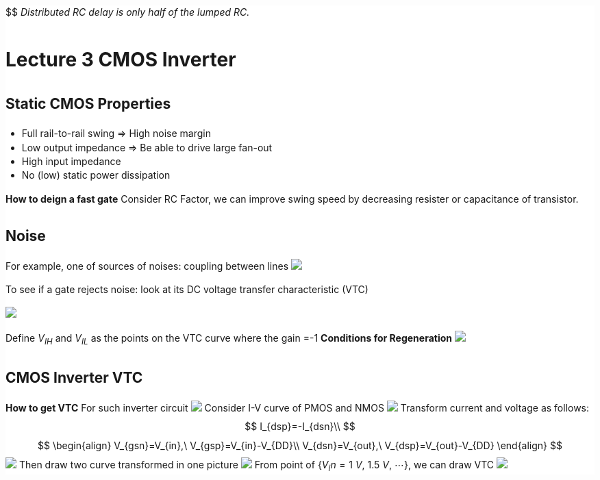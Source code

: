 $$
_Distributed RC delay is only half of the lumped RC._

# Lecture 3 CMOS Inverter

## Static CMOS Properties
- Full rail-to-rail swing $\Rightarrow$ High noise margin
- Low output impedance $\Rightarrow$ Be able to drive large fan-out
- High input impedance
- No (low) static power dissipation

**How to deign a fast gate**
Consider RC Factor, we can improve swing speed by decreasing resister or capacitance of transistor. 

## Noise
For example, one of  sources of noises: coupling between lines
![](image_84.jpeg)

To see if a gate rejects noise: look at its DC voltage transfer characteristic (VTC)

![](image_85.jpeg)

Define $V_{IH}$ and $V_{IL}$ as the points on the VTC curve where the gain =-1
**Conditions for Regeneration**
![](image_86.jpeg)

## CMOS Inverter VTC
**How to get VTC**
For such inverter circuit
![](image_87.jpeg)
Consider I-V curve of PMOS and NMOS
![](image_88.jpeg)
Transform current and voltage as follows:
$$
I_{dsp}=-I_{dsn}\\
$$
$$
\begin{align}
V_{gsn}=V_{in},\ V_{gsp}=V_{in}-V_{DD}\\
V_{dsn}=V_{out},\ V_{dsp}=V_{out}-V_{DD}
\end{align}
$$
![](image_89.jpeg)
Then draw two curve transformed in one picture
![](image_90.jpeg)
From point of $\{ V_in = 1\ V,\ 1.5\ V,\ \cdots\}$, we can draw VTC
![](image_91.jpeg)
